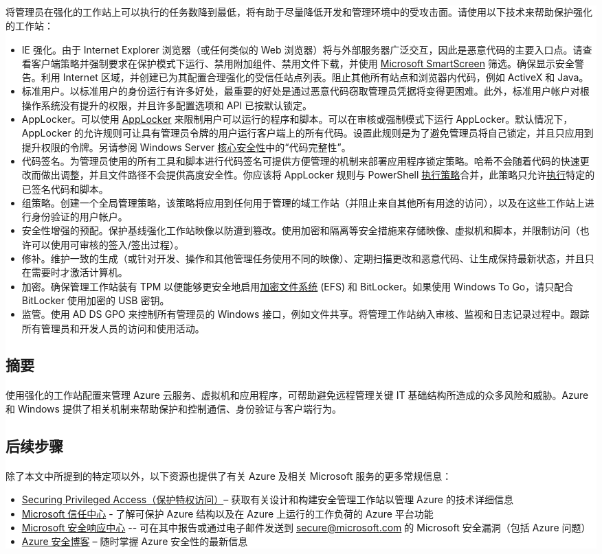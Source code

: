 将管理员在强化的工作站上可以执行的任务数降到最低，将有助于尽量降低开发和管理环境中的受攻击面。请使用以下技术来帮助保护强化的工作站：

- IE 强化。由于 Internet Explorer 浏览器（或任何类似的 Web 浏览器）将与外部服务器广泛交互，因此是恶意代码的主要入口点。请查看客户端策略并强制要求在保护模式下运行、禁用附加组件、禁用文件下载，并使用 [Microsoft SmartScreen](https://technet.microsoft.com/zh-cn/library/jj618329.aspx) 筛选。确保显示安全警告。利用 Internet 区域，并创建已为其配置合理强化的受信任站点列表。阻止其他所有站点和浏览器内代码，例如 ActiveX 和 Java。
- 标准用户。以标准用户的身份运行有许多好处，最重要的好处是通过恶意代码窃取管理员凭据将变得更困难。此外，标准用户帐户对根操作系统没有提升的权限，并且许多配置选项和 API 已按默认锁定。
- AppLocker。可以使用 [AppLocker](http://technet.microsoft.com/zh-cn/library/ee619725.aspx) 来限制用户可以运行的程序和脚本。可以在审核或强制模式下运行 AppLocker。默认情况下，AppLocker 的允许规则可让具有管理员令牌的用户运行客户端上的所有代码。设置此规则是为了避免管理员将自己锁定，并且只应用到提升权限的令牌。另请参阅 Windows Server [核心安全性](http://technet.microsoft.com/zh-cn/library/dd348705.aspx)中的“代码完整性”。
- 代码签名。为管理员使用的所有工具和脚本进行代码签名可提供方便管理的机制来部署应用程序锁定策略。哈希不会随着代码的快速更改而做出调整，并且文件路径不会提供高度安全性。你应该将 AppLocker 规则与 PowerShell [执行策略](http://technet.microsoft.com/zh-cn/library/ee176961.aspx)合并，此策略只允许[执行](http://technet.microsoft.com/zh-cn/library/hh849812.aspx)特定的已签名代码和脚本。
- 组策略。创建一个全局管理策略，该策略将应用到任何用于管理的域工作站（并阻止来自其他所有用途的访问），以及在这些工作站上进行身份验证的用户帐户。
- 安全性增强的预配。保护基线强化工作站映像以防遭到篡改。使用加密和隔离等安全措施来存储映像、虚拟机和脚本，并限制访问（也许可以使用可审核的签入/签出过程）。
- 修补。维护一致的生成（或针对开发、操作和其他管理任务使用不同的映像）、定期扫描更改和恶意代码、让生成保持最新状态，并且只在需要时才激活计算机。
- 加密。确保管理工作站装有 TPM 以便能够更安全地启用[加密文件系统](https://technet.microsoft.com/zh-cn/library/cc700811.aspx) (EFS) 和 BitLocker。如果使用 Windows To Go，请只配合 BitLocker 使用加密的 USB 密钥。
- 监管。使用 AD DS GPO 来控制所有管理员的 Windows 接口，例如文件共享。将管理工作站纳入审核、监视和日志记录过程中。跟踪所有管理员和开发人员的访问和使用活动。

## 摘要

使用强化的工作站配置来管理 Azure 云服务、虚拟机和应用程序，可帮助避免远程管理关键 IT 基础结构所造成的众多风险和威胁。Azure 和 Windows 提供了相关机制来帮助保护和控制通信、身份验证与客户端行为。

## 后续步骤
除了本文中所提到的特定项以外，以下资源也提供了有关 Azure 及相关 Microsoft 服务的更多常规信息：

- [Securing Privileged Access（保护特权访问）](https://technet.microsoft.com/zh-cn/library/mt631194.aspx)– 获取有关设计和构建安全管理工作站以管理 Azure 的技术详细信息
- [Microsoft 信任中心](https://www.microsoft.com/TrustCenter/Security/AzureSecurity) - 了解可保护 Azure 结构以及在 Azure 上运行的工作负荷的 Azure 平台功能
- [Microsoft 安全响应中心](http://www.microsoft.com/security/msrc/default.aspx) -- 可在其中报告或通过电子邮件发送到 [secure@microsoft.com](mailto:secure@microsoft.com) 的 Microsoft 安全漏洞（包括 Azure 问题）
- [Azure 安全博客](http://blogs.msdn.com/b/azuresecurity/) – 随时掌握 Azure 安全性的最新信息


[1]: ./media/azure-security-management/typical-management-network-topology.png
[2]: ./media/azure-security-management/stand-alone-hardened-workstation-topology.png
[3]: ./media/azure-security-management/hardened-workstation-enabled-with-hyper-v.png
[4]: ./media/azure-security-management/hardened-workstation-using-windows-to-go-on-a-usb-flash-drive.png

